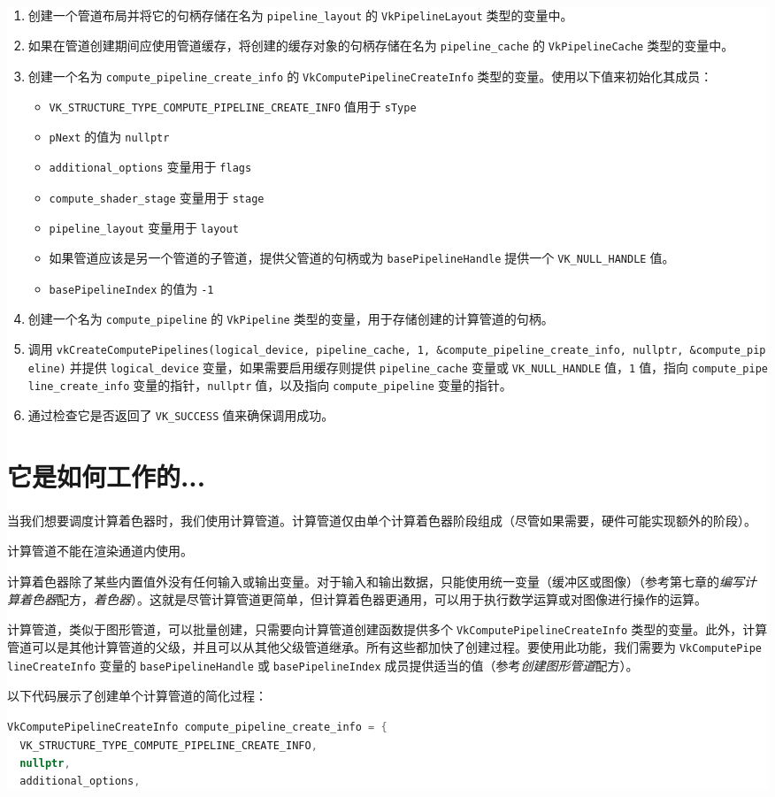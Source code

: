 1.  创建一个管道布局并将它的句柄存储在名为 `pipeline_layout` 的 `VkPipelineLayout` 类型的变量中。

1.  如果在管道创建期间应使用管道缓存，将创建的缓存对象的句柄存储在名为 `pipeline_cache` 的 `VkPipelineCache` 类型的变量中。

1.  创建一个名为 `compute_pipeline_create_info` 的 `VkComputePipelineCreateInfo` 类型的变量。使用以下值来初始化其成员：

    +   `VK_STRUCTURE_TYPE_COMPUTE_PIPELINE_CREATE_INFO` 值用于 `sType`

    +   `pNext` 的值为 `nullptr`

    +   `additional_options` 变量用于 `flags`

    +   `compute_shader_stage` 变量用于 `stage`

    +   `pipeline_layout` 变量用于 `layout`

    +   如果管道应该是另一个管道的子管道，提供父管道的句柄或为 `basePipelineHandle` 提供一个 `VK_NULL_HANDLE` 值。

    +   `basePipelineIndex` 的值为 `-1`

1.  创建一个名为 `compute_pipeline` 的 `VkPipeline` 类型的变量，用于存储创建的计算管道的句柄。

1.  调用 `vkCreateComputePipelines(logical_device, pipeline_cache, 1, &compute_pipeline_create_info, nullptr, &compute_pipeline)` 并提供 `logical_device` 变量，如果需要启用缓存则提供 `pipeline_cache` 变量或 `VK_NULL_HANDLE` 值，`1` 值，指向 `compute_pipeline_create_info` 变量的指针，`nullptr` 值，以及指向 `compute_pipeline` 变量的指针。

1.  通过检查它是否返回了 `VK_SUCCESS` 值来确保调用成功。

# 它是如何工作的...

当我们想要调度计算着色器时，我们使用计算管道。计算管道仅由单个计算着色器阶段组成（尽管如果需要，硬件可能实现额外的阶段）。

计算管道不能在渲染通道内使用。

计算着色器除了某些内置值外没有任何输入或输出变量。对于输入和输出数据，只能使用统一变量（缓冲区或图像）（参考第七章的*编写计算着色器*配方，*着色器*）。这就是尽管计算管道更简单，但计算着色器更通用，可以用于执行数学运算或对图像进行操作的运算。

计算管道，类似于图形管道，可以批量创建，只需要向计算管道创建函数提供多个 `VkComputePipelineCreateInfo` 类型的变量。此外，计算管道可以是其他计算管道的父级，并且可以从其他父级管道继承。所有这些都加快了创建过程。要使用此功能，我们需要为 `VkComputePipelineCreateInfo` 变量的 `basePipelineHandle` 或 `basePipelineIndex` 成员提供适当的值（参考*创建图形管道*配方）。

以下代码展示了创建单个计算管道的简化过程：

```cpp
VkComputePipelineCreateInfo compute_pipeline_create_info = { 
  VK_STRUCTURE_TYPE_COMPUTE_PIPELINE_CREATE_INFO, 
  nullptr, 
  additional_options, 
